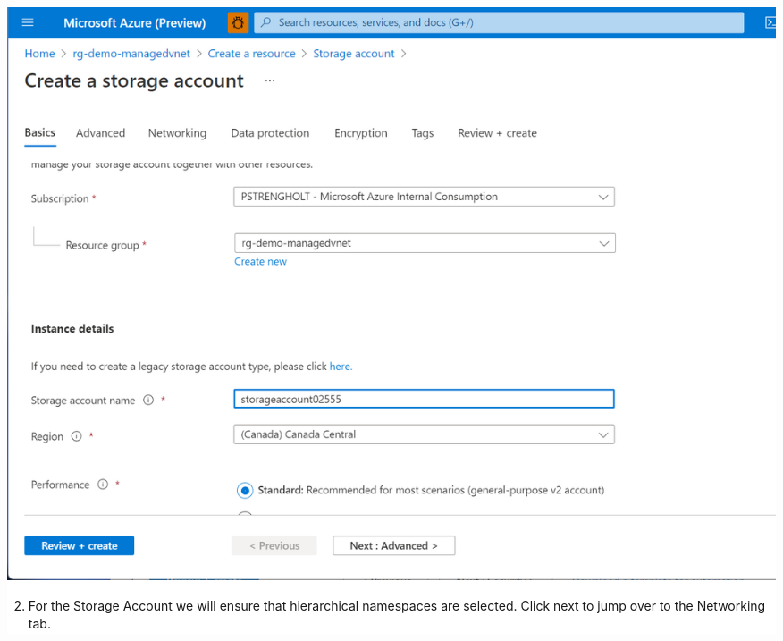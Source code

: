    ![ALT](../images/module11/pic03.png)

2. For the Storage Account we will ensure that hierarchical namespaces are selected. Click next to jump over to the Networking tab.
